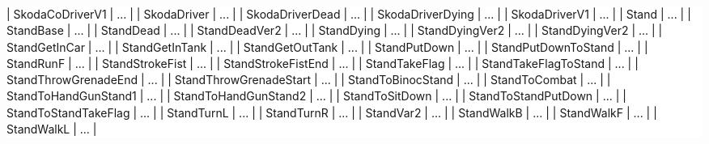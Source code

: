 | SkodaCoDriverV1                   | ... |
| SkodaDriver                       | ... |
| SkodaDriverDead                   | ... |
| SkodaDriverDying                  | ... |
| SkodaDriverV1                     | ... |
| Stand                             | ... |
| StandBase                         | ... |
| StandDead                         | ... |
| StandDeadVer2                     | ... |
| StandDying                        | ... |
| StandDyingVer2                    | ... |
| StandDyingVer2                    | ... |
| StandGetInCar                     | ... |
| StandGetInTank                    | ... |
| StandGetOutTank                   | ... |
| StandPutDown                      | ... |
| StandPutDownToStand               | ... |
| StandRunF                         | ... |
| StandStrokeFist                   | ... |
| StandStrokeFistEnd                | ... |
| StandTakeFlag                     | ... |
| StandTakeFlagToStand              | ... |
| StandThrowGrenadeEnd              | ... |
| StandThrowGrenadeStart            | ... |
| StandToBinocStand                 | ... |
| StandToCombat                     | ... |
| StandToHandGunStand1              | ... |
| StandToHandGunStand2              | ... |
| StandToSitDown                    | ... |
| StandToStandPutDown               | ... |
| StandToStandTakeFlag              | ... |
| StandTurnL                        | ... |
| StandTurnR                        | ... |
| StandVar2                         | ... |
| StandWalkB                        | ... |
| StandWalkF                        | ... |
| StandWalkL                        | ... |